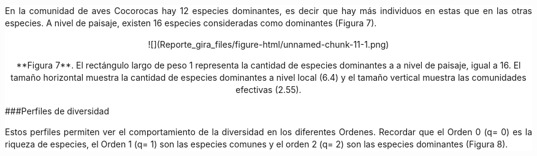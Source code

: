 <p align="justify">
En la comunidad de aves Cocorocas hay 12 especies dominantes, es decir que hay más individuos en estas que  en las otras especies. A nivel de paisaje, existen 16 especies consideradas como dominantes (Figura 7).
</p>

<p align="center">
![](Reporte_gira_files/figure-html/unnamed-chunk-11-1.png)
</p>
<p align="center">
**Figura 7**. El rectángulo largo de peso 1 representa la cantidad de especies dominantes a a nivel de paisaje, igual a 16. El tamaño horizontal muestra la cantidad de especies dominantes a nivel local (6.4) y el tamaño vertical muestra las comunidades efectivas (2.55).
</p>

###Perfiles de diversidad

<p align="justify">
Estos perfiles permiten ver el comportamiento de la diversidad en los diferentes Ordenes. Recordar que el Orden 0 (q= 0) es la riqueza de especies, el Orden 1 (q= 1) son las especies comunes y el orden 2 (q= 2) son las especies dominantes (Figura 8).
</p>
